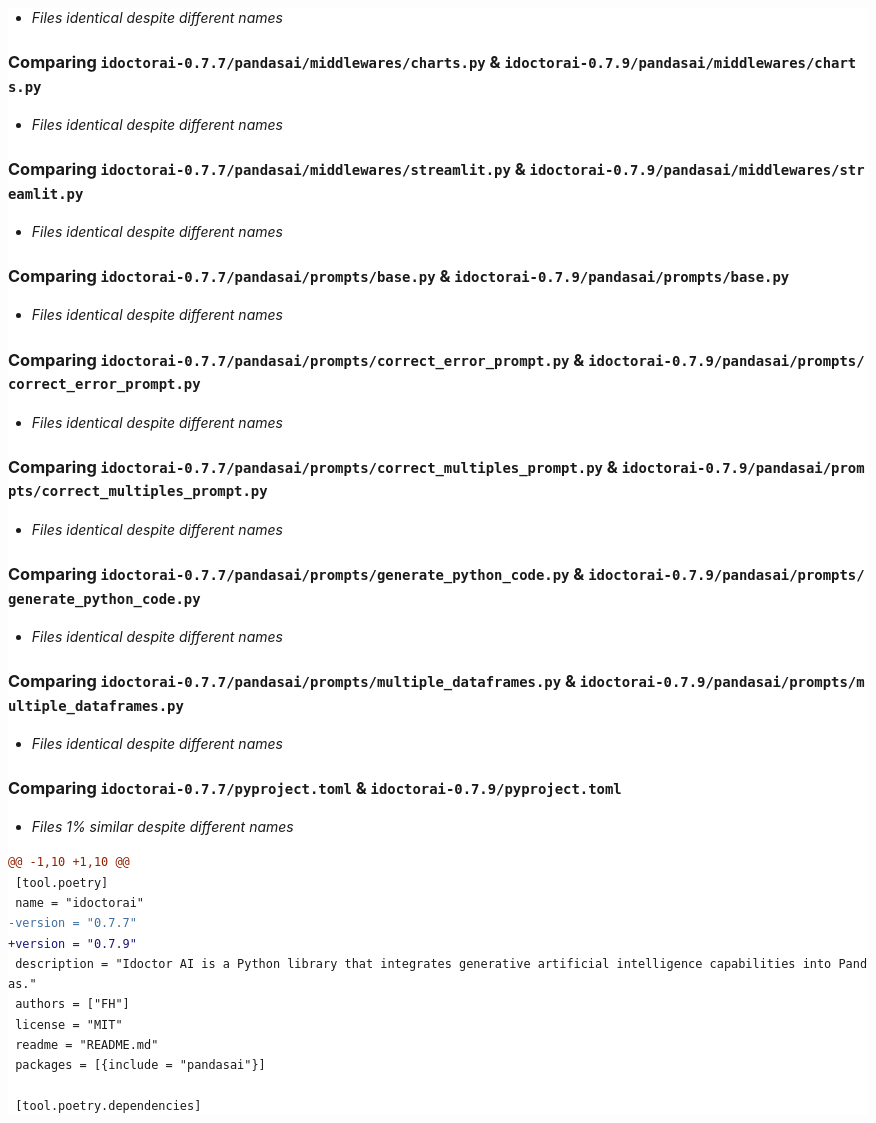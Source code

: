  * *Files identical despite different names*

### Comparing `idoctorai-0.7.7/pandasai/middlewares/charts.py` & `idoctorai-0.7.9/pandasai/middlewares/charts.py`

 * *Files identical despite different names*

### Comparing `idoctorai-0.7.7/pandasai/middlewares/streamlit.py` & `idoctorai-0.7.9/pandasai/middlewares/streamlit.py`

 * *Files identical despite different names*

### Comparing `idoctorai-0.7.7/pandasai/prompts/base.py` & `idoctorai-0.7.9/pandasai/prompts/base.py`

 * *Files identical despite different names*

### Comparing `idoctorai-0.7.7/pandasai/prompts/correct_error_prompt.py` & `idoctorai-0.7.9/pandasai/prompts/correct_error_prompt.py`

 * *Files identical despite different names*

### Comparing `idoctorai-0.7.7/pandasai/prompts/correct_multiples_prompt.py` & `idoctorai-0.7.9/pandasai/prompts/correct_multiples_prompt.py`

 * *Files identical despite different names*

### Comparing `idoctorai-0.7.7/pandasai/prompts/generate_python_code.py` & `idoctorai-0.7.9/pandasai/prompts/generate_python_code.py`

 * *Files identical despite different names*

### Comparing `idoctorai-0.7.7/pandasai/prompts/multiple_dataframes.py` & `idoctorai-0.7.9/pandasai/prompts/multiple_dataframes.py`

 * *Files identical despite different names*

### Comparing `idoctorai-0.7.7/pyproject.toml` & `idoctorai-0.7.9/pyproject.toml`

 * *Files 1% similar despite different names*

```diff
@@ -1,10 +1,10 @@
 [tool.poetry]
 name = "idoctorai"
-version = "0.7.7"
+version = "0.7.9"
 description = "Idoctor AI is a Python library that integrates generative artificial intelligence capabilities into Pandas."
 authors = ["FH"]
 license = "MIT"
 readme = "README.md"
 packages = [{include = "pandasai"}]
 
 [tool.poetry.dependencies]
```

